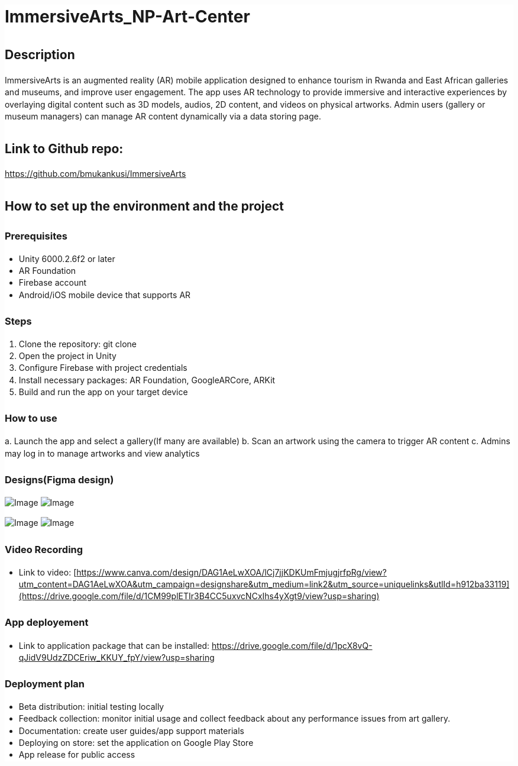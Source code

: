 # ImmersiveArts_NP-Art-Center
## Description
 ImmersiveArts is an augmented reality (AR) mobile application designed to enhance tourism in Rwanda and East African galleries and museums, and improve user engagement. The app uses AR technology to provide immersive and interactive experiences by overlaying digital content such as 3D models, audios, 2D content, and videos on physical artworks. Admin users (gallery or museum managers) can manage AR content dynamically via a data storing page.

 ## Link to Github repo: 
https://github.com/bmukankusi/ImmersiveArts
 
 ## How to set up the environment and the project
 ### Prerequisites
 - Unity 6000.2.6f2 or later
 - AR Foundation
 - Firebase account
 - Android/iOS mobile device that supports AR
  ### Steps
  1. Clone the repository: git clone
  2. Open the project in Unity
  3. Configure Firebase with project credentials
  4. Install necessary packages: AR Foundation, GoogleARCore, ARKit
  5. Build and run the app on your target device

   ### How to use
   a. Launch the app and select a gallery(If many are available)
   b. Scan an artwork using the camera to trigger AR content
   c. Admins may log in to manage artworks and view analytics

   ### Designs(Figma design)
  <img width="412" height="917" alt="Image" src="https://github.com/user-attachments/assets/8c5cf952-3391-4e4f-88d1-a506b3bbf51f" />                          <img width="412" height="917" alt="Image" src="https://github.com/user-attachments/assets/9b9bb51b-11ac-47e7-8771-6c797ea748a8" />

  <img width="412" height="917" alt="Image" src="https://github.com/user-attachments/assets/dafa8f60-c2f2-4532-8f23-f728cf48612a" />                              <img width="412" height="917" alt="Image" src="https://github.com/user-attachments/assets/93bdb7c9-1a4c-4de2-9c19-6651d99161a0" />
  
   ### Video Recording
   - Link to video: [https://www.canva.com/design/DAG1AeLwXOA/lCj7jjKDKUmFmjugjrfpRg/view?utm_content=DAG1AeLwXOA&utm_campaign=designshare&utm_medium=link2&utm_source=uniquelinks&utlId=h912ba33119](https://drive.google.com/file/d/1CM99plETIr3B4CC5uxvcNCxIhs4yXgt9/view?usp=sharing) 
     
  ### App deployement
   - Link to application package that can be installed: https://drive.google.com/file/d/1pcX8vQ-qJidV9UdzZDCEriw_KKUY_fpY/view?usp=sharing
  
   ### Deployment plan
   - Beta distribution: initial testing locally
   - Feedback collection: monitor initial usage and collect feedback about any performance issues from art gallery.
   - Documentation: create user guides/app support materials
   - Deploying on store: set the application on Google Play Store
   - App release for public access
